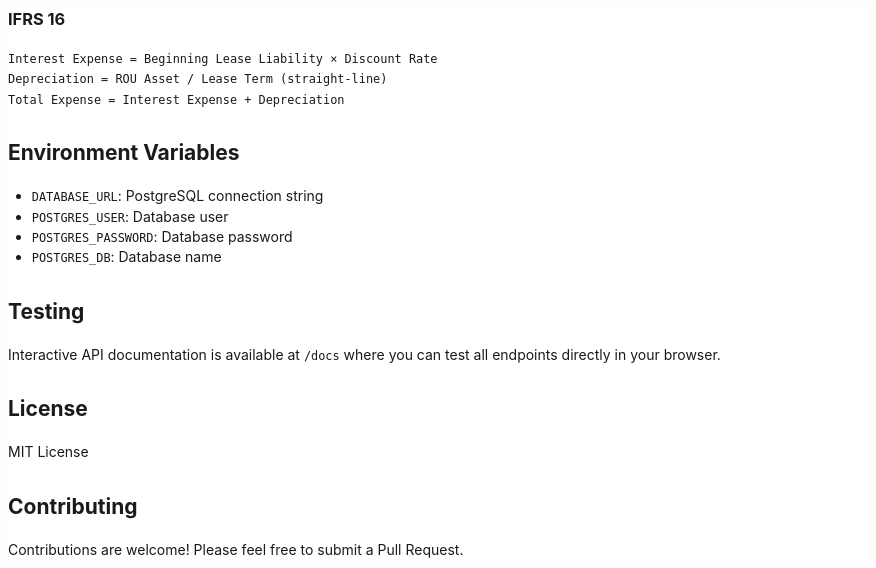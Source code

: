### IFRS 16
```
Interest Expense = Beginning Lease Liability × Discount Rate
Depreciation = ROU Asset / Lease Term (straight-line)
Total Expense = Interest Expense + Depreciation
```

## Environment Variables

- `DATABASE_URL`: PostgreSQL connection string
- `POSTGRES_USER`: Database user
- `POSTGRES_PASSWORD`: Database password
- `POSTGRES_DB`: Database name

## Testing

Interactive API documentation is available at `/docs` where you can test all endpoints directly in your browser.

## License

MIT License

## Contributing

Contributions are welcome! Please feel free to submit a Pull Request.
